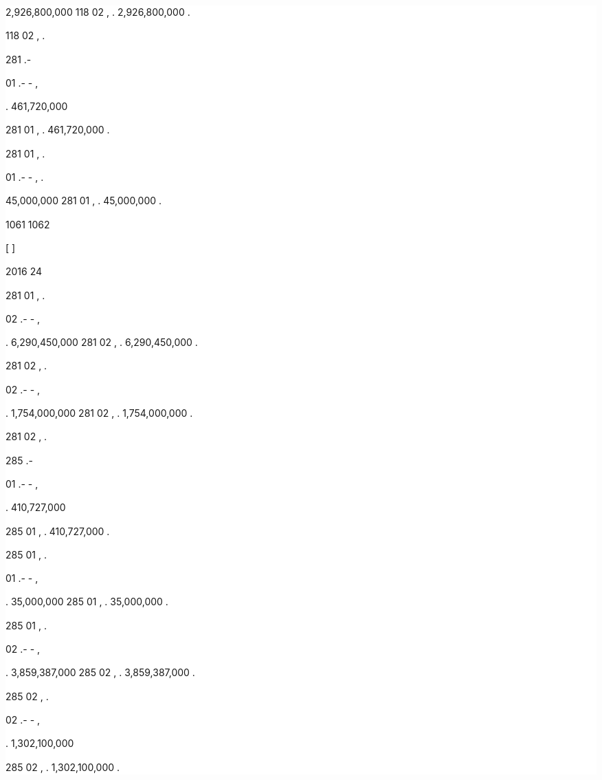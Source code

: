 2,926,800,000 118 02 , . 2,926,800,000 .

118 02 , .

281 .-

01 .- - ,

. 461,720,000

281 01 , . 461,720,000 .

281 01 , .

01 .- - , .

45,000,000 281 01 , . 45,000,000 .

1061 1062

[ ]

2016 24

281 01 , .

02 .- - ,

. 6,290,450,000 281 02 , . 6,290,450,000 .

281 02 , .

02 .- - ,

. 1,754,000,000 281 02 , . 1,754,000,000 .

281 02 , .

285 .-

01 .- - ,

. 410,727,000

285 01 , . 410,727,000 .

285 01 , .

01 .- - ,

. 35,000,000 285 01 , . 35,000,000 .

285 01 , .

02 .- - ,

. 3,859,387,000 285 02 , . 3,859,387,000 .

285 02 , .

02 .- - ,

. 1,302,100,000

285 02 , . 1,302,100,000 .
